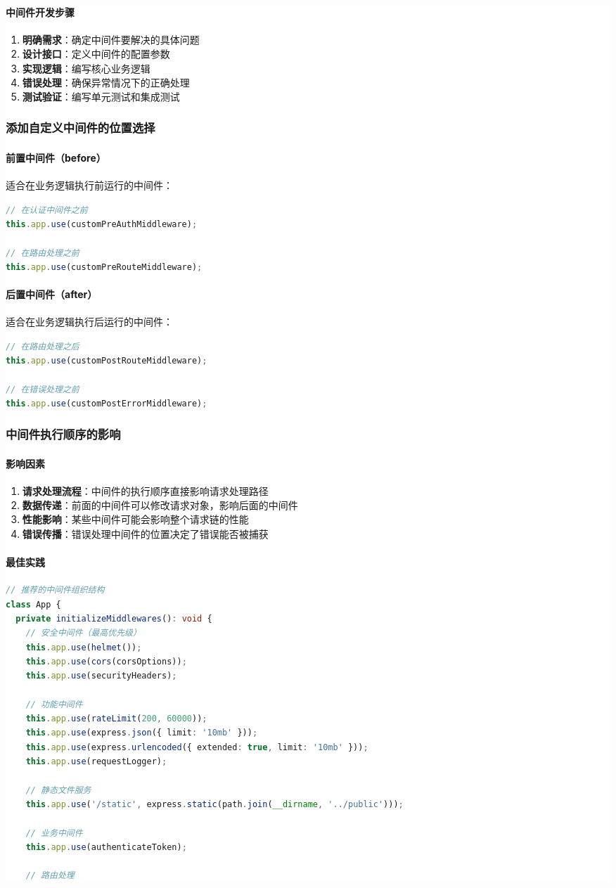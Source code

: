 #### 中间件开发步骤

1. **明确需求**：确定中间件要解决的具体问题
2. **设计接口**：定义中间件的配置参数
3. **实现逻辑**：编写核心业务逻辑
4. **错误处理**：确保异常情况下的正确处理
5. **测试验证**：编写单元测试和集成测试

### 添加自定义中间件的位置选择

#### 前置中间件（before）

适合在业务逻辑执行前运行的中间件：

```typescript
// 在认证中间件之前
this.app.use(customPreAuthMiddleware);

// 在路由处理之前
this.app.use(customPreRouteMiddleware);
```

#### 后置中间件（after）

适合在业务逻辑执行后运行的中间件：

```typescript
// 在路由处理之后
this.app.use(customPostRouteMiddleware);

// 在错误处理之前
this.app.use(customPostErrorMiddleware);
```

### 中间件执行顺序的影响

#### 影响因素

1. **请求处理流程**：中间件的执行顺序直接影响请求处理路径
2. **数据传递**：前面的中间件可以修改请求对象，影响后面的中间件
3. **性能影响**：某些中间件可能会影响整个请求链的性能
4. **错误传播**：错误处理中间件的位置决定了错误能否被捕获

#### 最佳实践

```typescript
// 推荐的中间件组织结构
class App {
  private initializeMiddlewares(): void {
    // 安全中间件（最高优先级）
    this.app.use(helmet());
    this.app.use(cors(corsOptions));
    this.app.use(securityHeaders);
    
    // 功能中间件
    this.app.use(rateLimit(200, 60000));
    this.app.use(express.json({ limit: '10mb' }));
    this.app.use(express.urlencoded({ extended: true, limit: '10mb' }));
    this.app.use(requestLogger);
    
    // 静态文件服务
    this.app.use('/static', express.static(path.join(__dirname, '../public')));
    
    // 业务中间件
    this.app.use(authenticateToken);
    
    // 路由处理
```